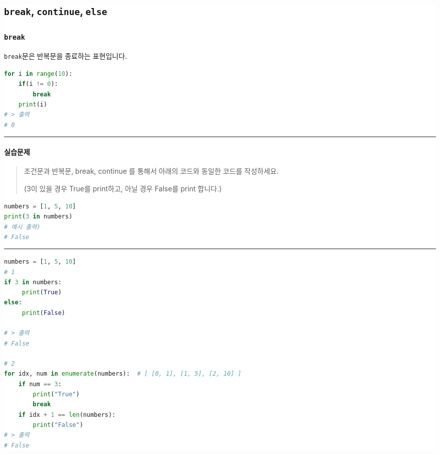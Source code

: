 
## `break`, `continue`, `else`



### `break`

`break`문은 반복문을 종료하는 표현입니다. 

```python
for i in range(10):
    if(i != 0):
        break
    print(i)
# > 출력
# 0
```



---

#### 실습문제

> 조건문과 반복문, break, continue 를 통해서 아래의 코드와 동일한 코드를 작성하세요.
>
> (3이 있을 경우 True를 print하고, 아닐 경우 False를 print 합니다.)

```python
numbers = [1, 5, 10]
print(3 in numbers)
# 예시 출력)
# False
```

------

```python
numbers = [1, 5, 10]
# 1
if 3 in numbers:
     print(True)
else:
     print(False)
        
# > 출력
# False   

# 2
for idx, num in enumerate(numbers):  # [ [0, 1], [1, 5], [2, 10] ]
    if num == 3:
        print("True")
        break
    if idx + 1 == len(numbers):
        print("False")
# > 출력
# False   
```
